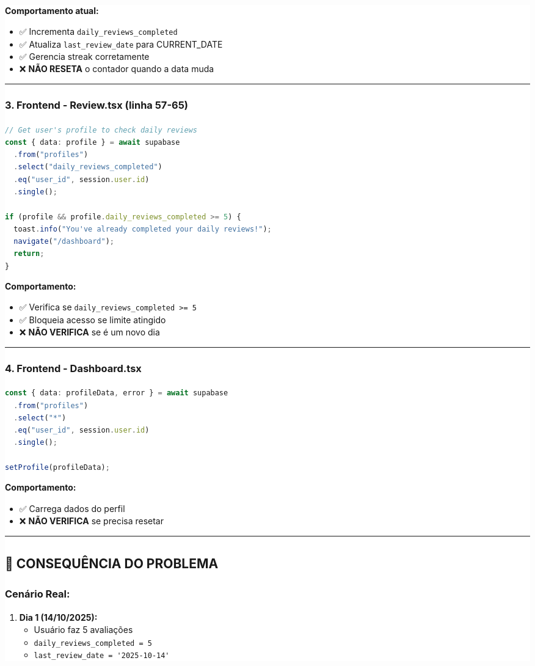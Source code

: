 **Comportamento atual:**
- ✅ Incrementa `daily_reviews_completed`
- ✅ Atualiza `last_review_date` para CURRENT_DATE
- ✅ Gerencia streak corretamente
- ❌ **NÃO RESETA** o contador quando a data muda

---

### 3. **Frontend - Review.tsx (linha 57-65)**
```typescript
// Get user's profile to check daily reviews
const { data: profile } = await supabase
  .from("profiles")
  .select("daily_reviews_completed")
  .eq("user_id", session.user.id)
  .single();

if (profile && profile.daily_reviews_completed >= 5) {
  toast.info("You've already completed your daily reviews!");
  navigate("/dashboard");
  return;
}
```

**Comportamento:**
- ✅ Verifica se `daily_reviews_completed >= 5`
- ✅ Bloqueia acesso se limite atingido
- ❌ **NÃO VERIFICA** se é um novo dia

---

### 4. **Frontend - Dashboard.tsx**
```typescript
const { data: profileData, error } = await supabase
  .from("profiles")
  .select("*")
  .eq("user_id", session.user.id)
  .single();

setProfile(profileData);
```

**Comportamento:**
- ✅ Carrega dados do perfil
- ❌ **NÃO VERIFICA** se precisa resetar

---

## 🚨 CONSEQUÊNCIA DO PROBLEMA

### Cenário Real:
1. **Dia 1 (14/10/2025):**
   - Usuário faz 5 avaliações
   - `daily_reviews_completed = 5`
   - `last_review_date = '2025-10-14'`
